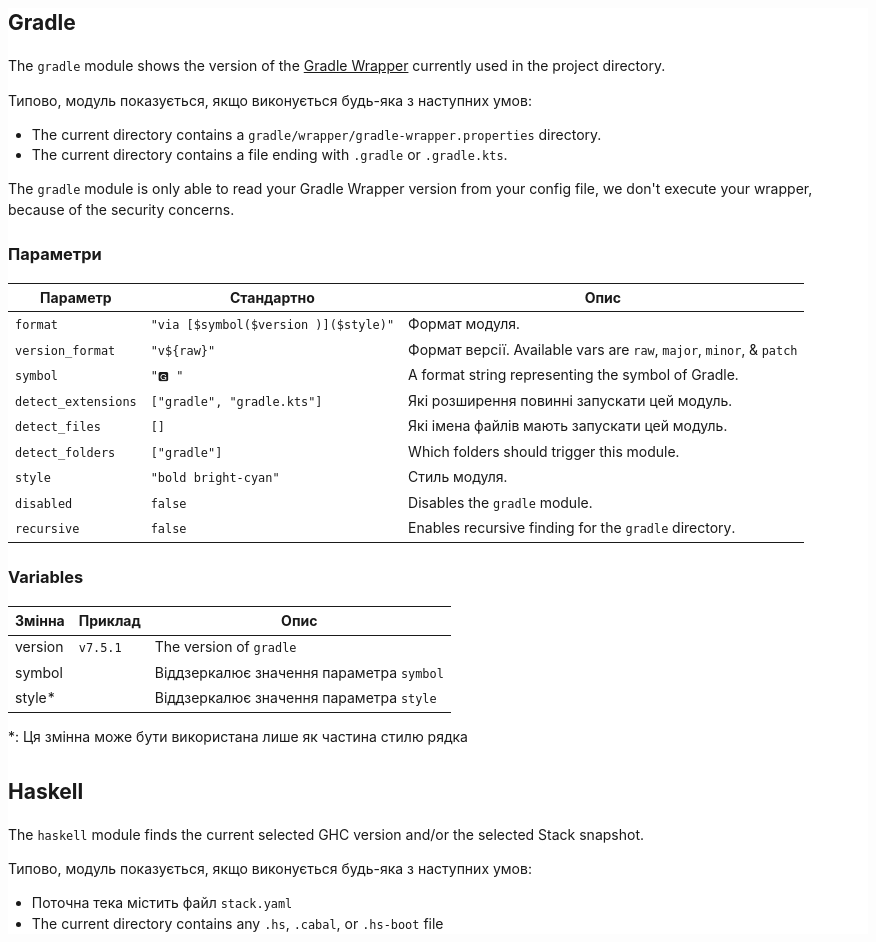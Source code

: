 ## Gradle

The `gradle` module shows the version of the [Gradle Wrapper](https://docs.gradle.org/current/userguide/gradle_wrapper.html) currently used in the project directory.

Типово, модуль показується, якщо виконується будь-яка з наступних умов:

- The current directory contains a `gradle/wrapper/gradle-wrapper.properties` directory.
- The current directory contains a file ending with `.gradle` or `.gradle.kts`.

The `gradle` module is only able to read your Gradle Wrapper version from your config file, we don't execute your wrapper, because of the security concerns.

### Параметри

| Параметр            | Стандартно                           | Опис                                                                 |
| ------------------- | ------------------------------------ | -------------------------------------------------------------------- |
| `format`            | `"via [$symbol($version )]($style)"` | Формат модуля.                                                       |
| `version_format`    | `"v${raw}"`                          | Формат версії. Available vars are `raw`, `major`, `minor`, & `patch` |
| `symbol`            | `"🅶 "`                               | A format string representing the symbol of Gradle.                   |
| `detect_extensions` | `["gradle", "gradle.kts"]`           | Які розширення повинні запускати цей модуль.                         |
| `detect_files`      | `[]`                                 | Які імена файлів мають запускати цей модуль.                         |
| `detect_folders`    | `["gradle"]`                         | Which folders should trigger this module.                            |
| `style`             | `"bold bright-cyan"`                 | Стиль модуля.                                                        |
| `disabled`          | `false`                              | Disables the `gradle` module.                                        |
| `recursive`         | `false`                              | Enables recursive finding for the `gradle` directory.                |

### Variables

| Змінна  | Приклад  | Опис                                     |
| ------- | -------- | ---------------------------------------- |
| version | `v7.5.1` | The version of `gradle`                  |
| symbol  |          | Віддзеркалює значення параметра `symbol` |
| style*  |          | Віддзеркалює значення параметра `style`  |

*: Ця змінна може бути використана лише як частина стилю рядка

## Haskell

The `haskell` module finds the current selected GHC version and/or the selected Stack snapshot.

Типово, модуль показується, якщо виконується будь-яка з наступних умов:

- Поточна тека містить файл `stack.yaml`
- The current directory contains any `.hs`, `.cabal`, or `.hs-boot` file
